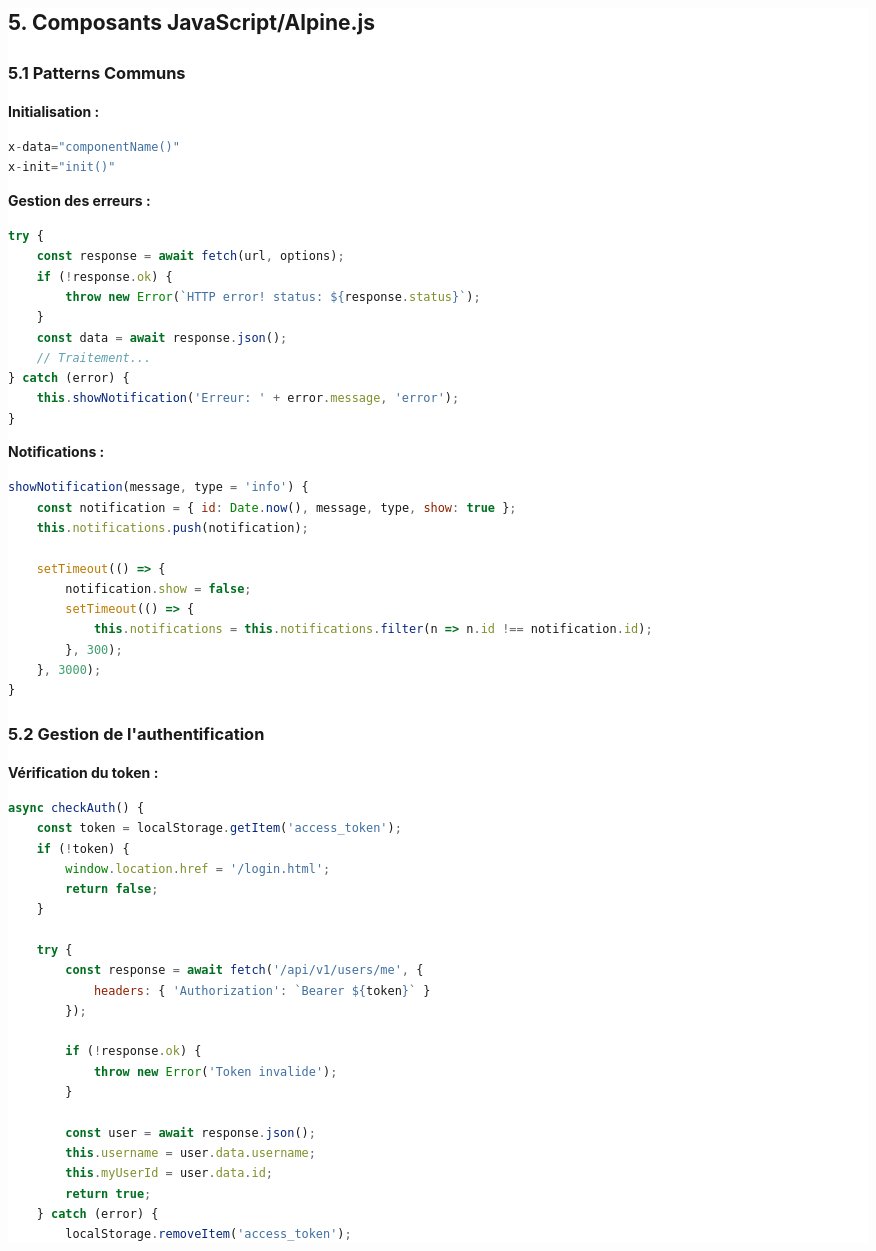 
## 5. Composants JavaScript/Alpine.js

### 5.1 Patterns Communs

**Initialisation :**
```javascript
x-data="componentName()" 
x-init="init()"
```

**Gestion des erreurs :**
```javascript
try {
    const response = await fetch(url, options);
    if (!response.ok) {
        throw new Error(`HTTP error! status: ${response.status}`);
    }
    const data = await response.json();
    // Traitement...
} catch (error) {
    this.showNotification('Erreur: ' + error.message, 'error');
}
```

**Notifications :**
```javascript
showNotification(message, type = 'info') {
    const notification = { id: Date.now(), message, type, show: true };
    this.notifications.push(notification);
    
    setTimeout(() => {
        notification.show = false;
        setTimeout(() => {
            this.notifications = this.notifications.filter(n => n.id !== notification.id);
        }, 300);
    }, 3000);
}
```

### 5.2 Gestion de l'authentification

**Vérification du token :**
```javascript
async checkAuth() {
    const token = localStorage.getItem('access_token');
    if (!token) {
        window.location.href = '/login.html';
        return false;
    }
    
    try {
        const response = await fetch('/api/v1/users/me', {
            headers: { 'Authorization': `Bearer ${token}` }
        });
        
        if (!response.ok) {
            throw new Error('Token invalide');
        }
        
        const user = await response.json();
        this.username = user.data.username;
        this.myUserId = user.data.id;
        return true;
    } catch (error) {
        localStorage.removeItem('access_token');
```